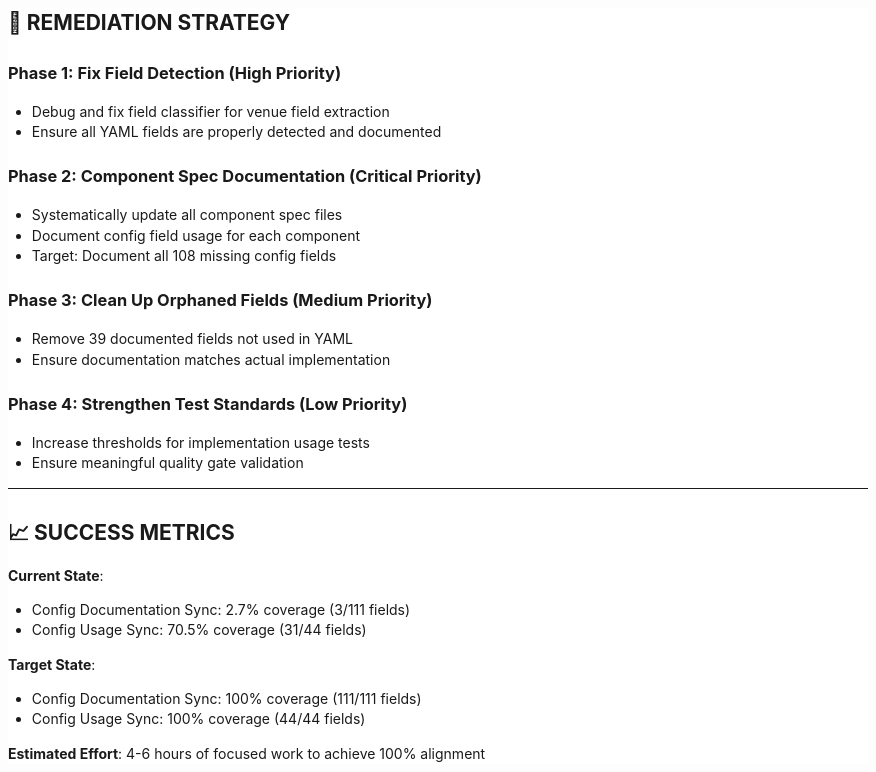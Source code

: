 
## 🔧 **REMEDIATION STRATEGY**

### **Phase 1: Fix Field Detection (High Priority)**
- Debug and fix field classifier for venue field extraction
- Ensure all YAML fields are properly detected and documented

### **Phase 2: Component Spec Documentation (Critical Priority)**
- Systematically update all component spec files
- Document config field usage for each component
- Target: Document all 108 missing config fields

### **Phase 3: Clean Up Orphaned Fields (Medium Priority)**
- Remove 39 documented fields not used in YAML
- Ensure documentation matches actual implementation

### **Phase 4: Strengthen Test Standards (Low Priority)**
- Increase thresholds for implementation usage tests
- Ensure meaningful quality gate validation

---

## 📈 **SUCCESS METRICS**

**Current State**:
- Config Documentation Sync: 2.7% coverage (3/111 fields)
- Config Usage Sync: 70.5% coverage (31/44 fields)

**Target State**:
- Config Documentation Sync: 100% coverage (111/111 fields)
- Config Usage Sync: 100% coverage (44/44 fields)

**Estimated Effort**: 4-6 hours of focused work to achieve 100% alignment
